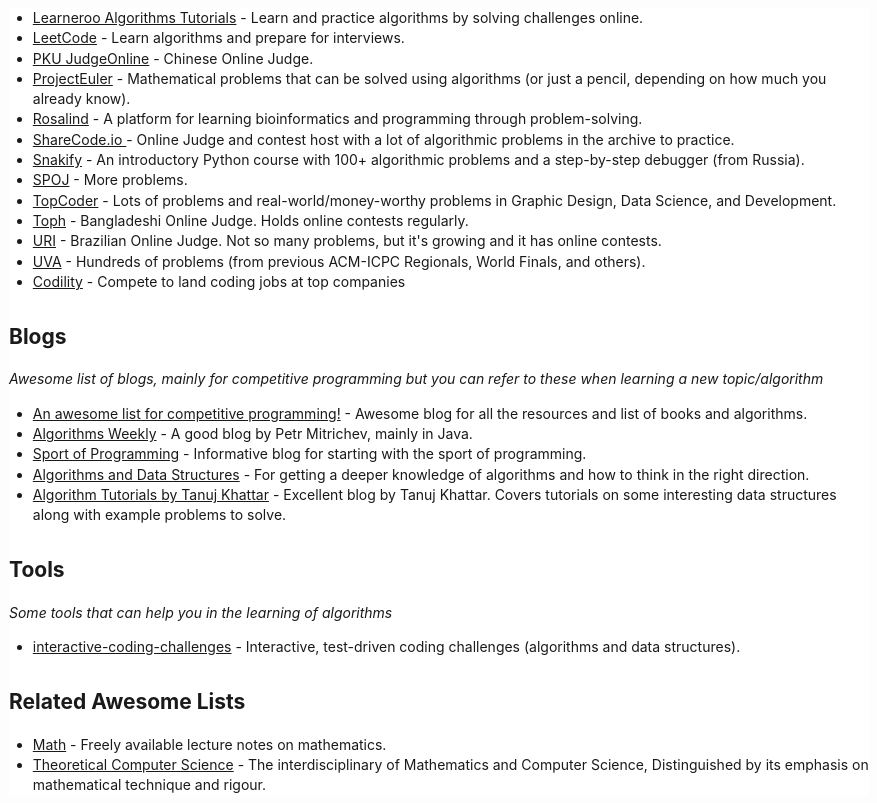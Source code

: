 - [Learneroo Algorithms Tutorials](https://www.learneroo.com/subjects/8) - Learn and practice algorithms by solving challenges online.
- [LeetCode](https://leetcode.com/) - Learn algorithms and prepare for interviews.
- [PKU JudgeOnline](http://poj.org/) - Chinese Online Judge.
- [ProjectEuler](https://projecteuler.net/) - Mathematical problems that can be solved using algorithms (or just a pencil, depending on how much you already know).
- [Rosalind](http://rosalind.info/problems/locations/) - A platform for learning bioinformatics and programming through problem-solving.
- [ShareCode.io ](https://sharecode.io/) - Online Judge and contest host with a lot of algorithmic problems in the archive to practice.
- [Snakify](https://snakify.org/) - An introductory Python course with 100+ algorithmic problems and a step-by-step debugger (from Russia).
- [SPOJ](http://www.spoj.com/) - More problems.
- [TopCoder](https://www.topcoder.com/) - Lots of problems and real-world/money-worthy problems in Graphic Design, Data Science, and Development.
- [Toph](https://toph.co/) - Bangladeshi Online Judge. Holds online contests regularly.
- [URI](https://www.urionlinejudge.com.br/judge/login) - Brazilian Online Judge. Not so many problems, but it's growing and it has online contests.
- [UVA](https://uva.onlinejudge.org/) - Hundreds of problems (from previous ACM-ICPC Regionals, World Finals, and others).
- [Codility](https://app.codility.com/programmers/challenges/) - Compete to land coding jobs at top companies

## Blogs

_Awesome list of blogs, mainly for competitive programming but you can refer to these when learning a new topic/algorithm_

- [An awesome list for competitive programming!](https://codeforces.com/blog/entry/23054) - Awesome blog for all the resources and list of books and algorithms.
- [Algorithms Weekly](https://petr-mitrichev.blogspot.com/) - A good blog by Petr Mitrichev, mainly in Java.
- [Sport of Programming](https://www.hackerearth.com/practice/notes/getting-started-with-the-sport-of-programming/) - Informative blog for starting with the sport of programming.
- [Algorithms and Data Structures](http://www.allisons.org/ll/AlgDS/) - For getting a deeper knowledge of algorithms and how to think in the right direction.
- [Algorithm Tutorials by Tanuj Khattar](https://tanujkhattar.wordpress.com/) - Excellent blog by Tanuj Khattar. Covers tutorials on some interesting data structures along with example problems to solve.

## Tools

_Some tools that can help you in the learning of algorithms_

- [interactive-coding-challenges](https://github.com/donnemartin/interactive-coding-challenges) - Interactive, test-driven coding challenges (algorithms and data structures).

## Related Awesome Lists

- [Math](https://github.com/rossant/awesome-math#readme) - Freely available lecture notes on mathematics.
- [Theoretical Computer Science](https://github.com/mostafatouny/awesome-theoretical-computer-science/blob/main/README.md) - The interdisciplinary of Mathematics and Computer Science, Distinguished by its emphasis on mathematical technique and rigour.
